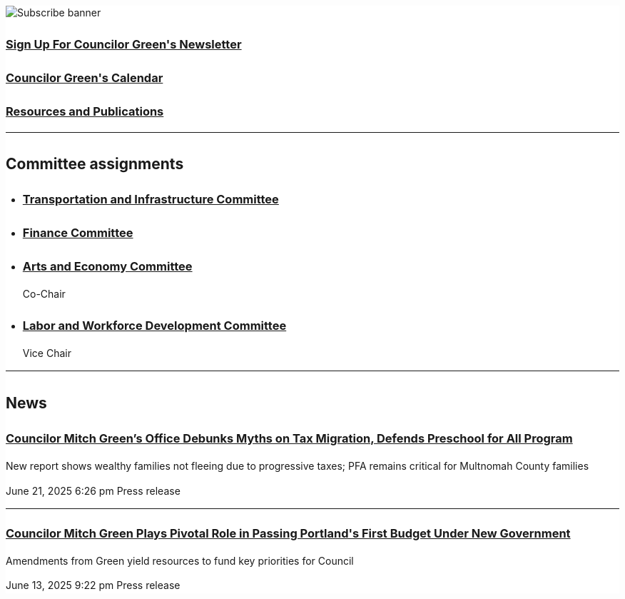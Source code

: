 ![Subscribe banner](https://www.portland.gov/sites/default/files/styles/2_1_600w/public/2025/District-4-Councilor-Mitch-Green-Banner.png?itok=LBIVK-bd)

### [Sign Up For Councilor Green's Newsletter](https://www.portland.gov/council/districts/4/mitch-green/greennewsletter)

### [Councilor Green's Calendar](https://www.portland.gov/council/districts/4/mitch-green/mitch-greens-calendar)

### [Resources and Publications](https://www.portland.gov/council/districts/4/mitch-green/resources-and-publications)

* * *

## Committee assignments

- ### [Transportation and Infrastructure Committee](https://www.portland.gov/council/agenda/transportation-and-infrastructure-committee)
- ### [Finance Committee](https://www.portland.gov/council/agenda/finance-committee)
- ### [Arts and Economy Committee](https://www.portland.gov/council/agenda/arts-and-economy-committee)
  
  Co-Chair
- ### [Labor and Workforce Development Committee](https://www.portland.gov/council/agenda/labor-and-workforce-development-committee)
  
  Vice Chair

* * *

## News

### [Councilor Mitch Green’s Office Debunks Myths on Tax Migration, Defends Preschool for All Program](https://www.portland.gov/council/districts/4/mitch-green/news/2025/6/21/councilor-mitch-greens-office-debunks-myths-tax)

New report shows wealthy families not fleeing due to progressive taxes; PFA remains critical for Multnomah County families

June 21, 2025 6:26 pm Press release

* * *

### [Councilor Mitch Green Plays Pivotal Role in Passing Portland's First Budget Under New Government](https://www.portland.gov/council/districts/4/mitch-green/news/2025/6/13/councilor-mitch-green-plays-pivotal-role-passing)

Amendments from Green yield resources to fund key priorities for Council

June 13, 2025 9:22 pm Press release
